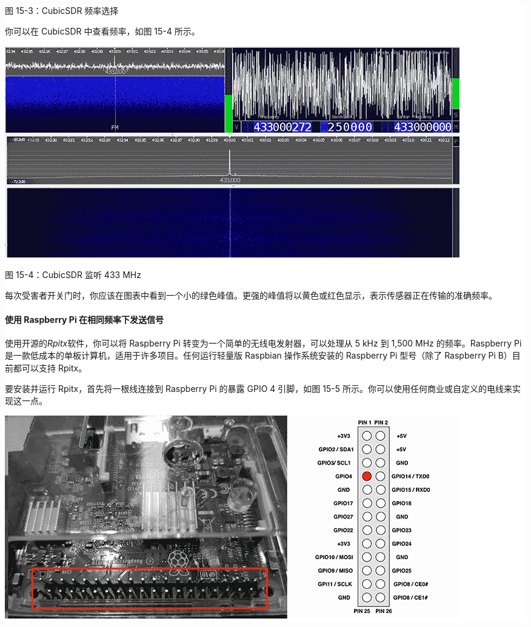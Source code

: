 图 15-3：CubicSDR 频率选择

你可以在 CubicSDR 中查看频率，如图 15-4 所示。

![f15004](img/f15004.png)

图 15-4：CubicSDR 监听 433 MHz

每次受害者开关门时，你应该在图表中看到一个小的绿色峰值。更强的峰值将以黄色或红色显示，表示传感器正在传输的准确频率。

#### 使用 Raspberry Pi 在相同频率下发送信号

使用开源的*Rpitx*软件，你可以将 Raspberry Pi 转变为一个简单的无线电发射器，可以处理从 5 kHz 到 1,500 MHz 的频率。Raspberry Pi 是一款低成本的单板计算机，适用于许多项目。任何运行轻量版 Raspbian 操作系统安装的 Raspberry Pi 型号（除了 Raspberry Pi B）目前都可以支持 Rpitx。

要安装并运行 Rpitx，首先将一根线连接到 Raspberry Pi 的暴露 GPIO 4 引脚，如图 15-5 所示。你可以使用任何商业或自定义的电线来实现这一点。

![f15005](img/f15005.png)
